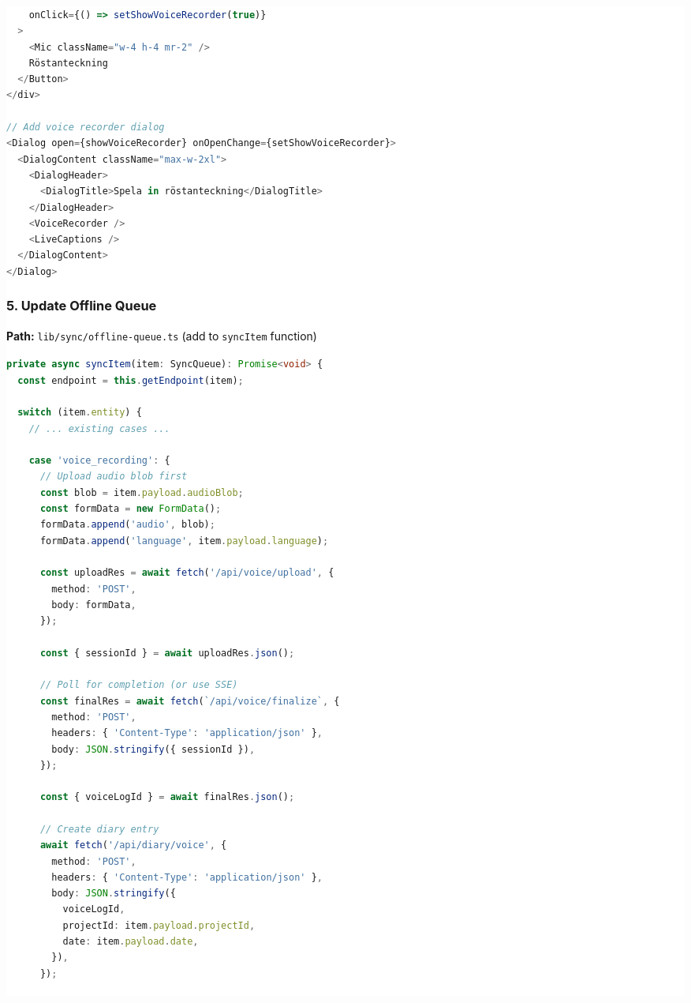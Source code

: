 ```typescript
    onClick={() => setShowVoiceRecorder(true)}
  >
    <Mic className="w-4 h-4 mr-2" />
    Röstanteckning
  </Button>
</div>

// Add voice recorder dialog
<Dialog open={showVoiceRecorder} onOpenChange={setShowVoiceRecorder}>
  <DialogContent className="max-w-2xl">
    <DialogHeader>
      <DialogTitle>Spela in röstanteckning</DialogTitle>
    </DialogHeader>
    <VoiceRecorder />
    <LiveCaptions />
  </DialogContent>
</Dialog>
```

### 5. Update Offline Queue

**Path:** `lib/sync/offline-queue.ts` (add to `syncItem` function)

```typescript
private async syncItem(item: SyncQueue): Promise<void> {
  const endpoint = this.getEndpoint(item);
  
  switch (item.entity) {
    // ... existing cases ...
    
    case 'voice_recording': {
      // Upload audio blob first
      const blob = item.payload.audioBlob;
      const formData = new FormData();
      formData.append('audio', blob);
      formData.append('language', item.payload.language);
      
      const uploadRes = await fetch('/api/voice/upload', {
        method: 'POST',
        body: formData,
      });
      
      const { sessionId } = await uploadRes.json();
      
      // Poll for completion (or use SSE)
      const finalRes = await fetch(`/api/voice/finalize`, {
        method: 'POST',
        headers: { 'Content-Type': 'application/json' },
        body: JSON.stringify({ sessionId }),
      });
      
      const { voiceLogId } = await finalRes.json();
      
      // Create diary entry
      await fetch('/api/diary/voice', {
        method: 'POST',
        headers: { 'Content-Type': 'application/json' },
        body: JSON.stringify({
          voiceLogId,
          projectId: item.payload.projectId,
          date: item.payload.date,
        }),
      });
      
```